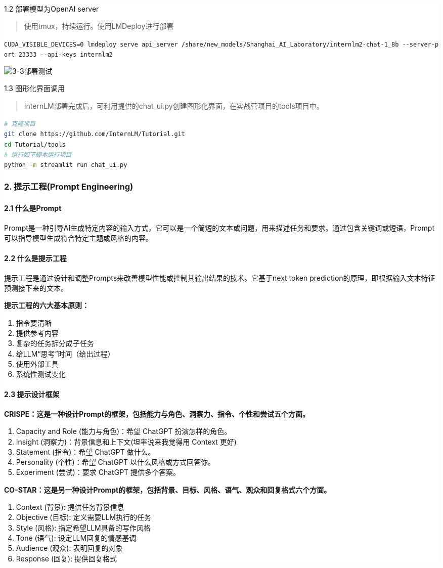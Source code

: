 1.2 部署模型为OpenAI server
> 使用tmux，持续运行。使用LMDeploy进行部署

`CUDA_VISIBLE_DEVICES=0 lmdeploy serve api_server /share/new_models/Shanghai_AI_Laboratory/internlm2-chat-1_8b --server-port 23333 --api-keys internlm2`

![3-3部署测试](vx_images/3-3部署测试.png)

1.3 图形化界面调用
> InternLM部署完成后，可利用提供的chat_ui.py创建图形化界面，在实战营项目的tools项目中。

```bash
# 克隆项目
git clone https://github.com/InternLM/Tutorial.git
cd Tutorial/tools
# 运行如下脚本运行项目
python -m streamlit run chat_ui.py
```

### 2. 提示工程(Prompt Engineering)

#### 2.1 什么是Prompt

Prompt是一种引导AI生成特定内容的输入方式，它可以是一个简短的文本或问题，用来描述任务和要求。通过包含关键词或短语，Prompt可以指导模型生成符合特定主题或风格的内容。

#### 2.2 什么是提示工程

提示工程是通过设计和调整Prompts来改善模型性能或控制其输出结果的技术。它基于next token prediction的原理，即根据输入文本特征预测接下来的文本。

**提示工程的六大基本原则：**

1. 指令要清晰
2. 提供参考内容
3. 复杂的任务拆分成子任务
4. 给LLM“思考”时间（给出过程）
5. 使用外部工具
6. 系统性测试变化

#### 2.3 提示设计框架

**CRISPE：这是一种设计Prompt的框架，包括能力与角色、洞察力、指令、个性和尝试五个方面。**

1. Capacity and Role (能力与角色)：希望 ChatGPT 扮演怎样的角色。​
2. Insight (洞察力)：背景信息和上下文(坦率说来我觉得用 Context 更好)​
3. Statement (指令)：希望 ChatGPT 做什么。​
4. Personality (个性)：希望 ChatGPT 以什么风格或方式回答你。​
5. Experiment (尝试)：要求 ChatGPT 提供多个答案。

**CO-STAR：这是另一种设计Prompt的框架，包括背景、目标、风格、语气、观众和回复格式六个方面。**

1. Context (背景): 提供任务背景信息​
2. Objective (目标): 定义需要LLM执行的任务​
3. Style (风格): 指定希望LLM具备的写作风格​
4. Tone (语气): 设定LLM回复的情感基调​
5. Audience (观众): 表明回复的对象​
6. Response (回复): 提供回复格式
